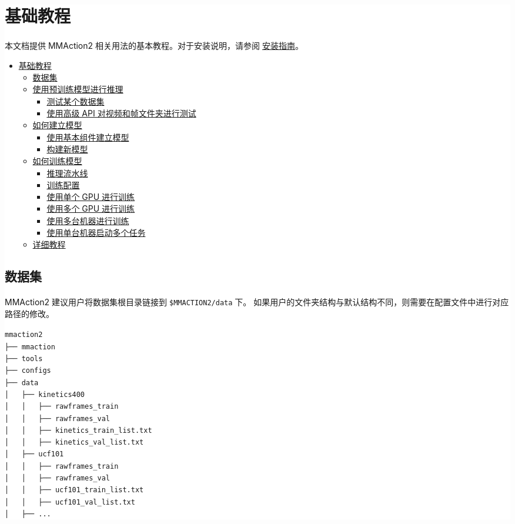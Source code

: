 # 基础教程

本文档提供 MMAction2 相关用法的基本教程。对于安装说明，请参阅 [安装指南](install.md)。



- [基础教程](#%E5%9F%BA%E7%A1%80%E6%95%99%E7%A8%8B)
  - [数据集](#%E6%95%B0%E6%8D%AE%E9%9B%86)
  - [使用预训练模型进行推理](#%E4%BD%BF%E7%94%A8%E9%A2%84%E8%AE%AD%E7%BB%83%E6%A8%A1%E5%9E%8B%E8%BF%9B%E8%A1%8C%E6%8E%A8%E7%90%86)
    - [测试某个数据集](#%E6%B5%8B%E8%AF%95%E6%9F%90%E4%B8%AA%E6%95%B0%E6%8D%AE%E9%9B%86)
    - [使用高级 API 对视频和帧文件夹进行测试](#%E4%BD%BF%E7%94%A8%E9%AB%98%E7%BA%A7-api-%E5%AF%B9%E8%A7%86%E9%A2%91%E5%92%8C%E5%B8%A7%E6%96%87%E4%BB%B6%E5%A4%B9%E8%BF%9B%E8%A1%8C%E6%B5%8B%E8%AF%95)
  - [如何建立模型](#%E5%A6%82%E4%BD%95%E5%BB%BA%E7%AB%8B%E6%A8%A1%E5%9E%8B)
    - [使用基本组件建立模型](#%E4%BD%BF%E7%94%A8%E5%9F%BA%E6%9C%AC%E7%BB%84%E4%BB%B6%E5%BB%BA%E7%AB%8B%E6%A8%A1%E5%9E%8B)
    - [构建新模型](#%E6%9E%84%E5%BB%BA%E6%96%B0%E6%A8%A1%E5%9E%8B)
  - [如何训练模型](#%E5%A6%82%E4%BD%95%E8%AE%AD%E7%BB%83%E6%A8%A1%E5%9E%8B)
    - [推理流水线](#%E6%8E%A8%E7%90%86%E6%B5%81%E6%B0%B4%E7%BA%BF)
    - [训练配置](#%E8%AE%AD%E7%BB%83%E9%85%8D%E7%BD%AE)
    - [使用单个 GPU 进行训练](#%E4%BD%BF%E7%94%A8%E5%8D%95%E4%B8%AA-gpu-%E8%BF%9B%E8%A1%8C%E8%AE%AD%E7%BB%83)
    - [使用多个 GPU 进行训练](#%E4%BD%BF%E7%94%A8%E5%A4%9A%E4%B8%AA-gpu-%E8%BF%9B%E8%A1%8C%E8%AE%AD%E7%BB%83)
    - [使用多台机器进行训练](#%E4%BD%BF%E7%94%A8%E5%A4%9A%E5%8F%B0%E6%9C%BA%E5%99%A8%E8%BF%9B%E8%A1%8C%E8%AE%AD%E7%BB%83)
    - [使用单台机器启动多个任务](#%E4%BD%BF%E7%94%A8%E5%8D%95%E5%8F%B0%E6%9C%BA%E5%99%A8%E5%90%AF%E5%8A%A8%E5%A4%9A%E4%B8%AA%E4%BB%BB%E5%8A%A1)
  - [详细教程](#%E8%AF%A6%E7%BB%86%E6%95%99%E7%A8%8B)



## 数据集

MMAction2 建议用户将数据集根目录链接到 `$MMACTION2/data` 下。
如果用户的文件夹结构与默认结构不同，则需要在配置文件中进行对应路径的修改。

```
mmaction2
├── mmaction
├── tools
├── configs
├── data
│   ├── kinetics400
│   │   ├── rawframes_train
│   │   ├── rawframes_val
│   │   ├── kinetics_train_list.txt
│   │   ├── kinetics_val_list.txt
│   ├── ucf101
│   │   ├── rawframes_train
│   │   ├── rawframes_val
│   │   ├── ucf101_train_list.txt
│   │   ├── ucf101_val_list.txt
│   ├── ...
```
